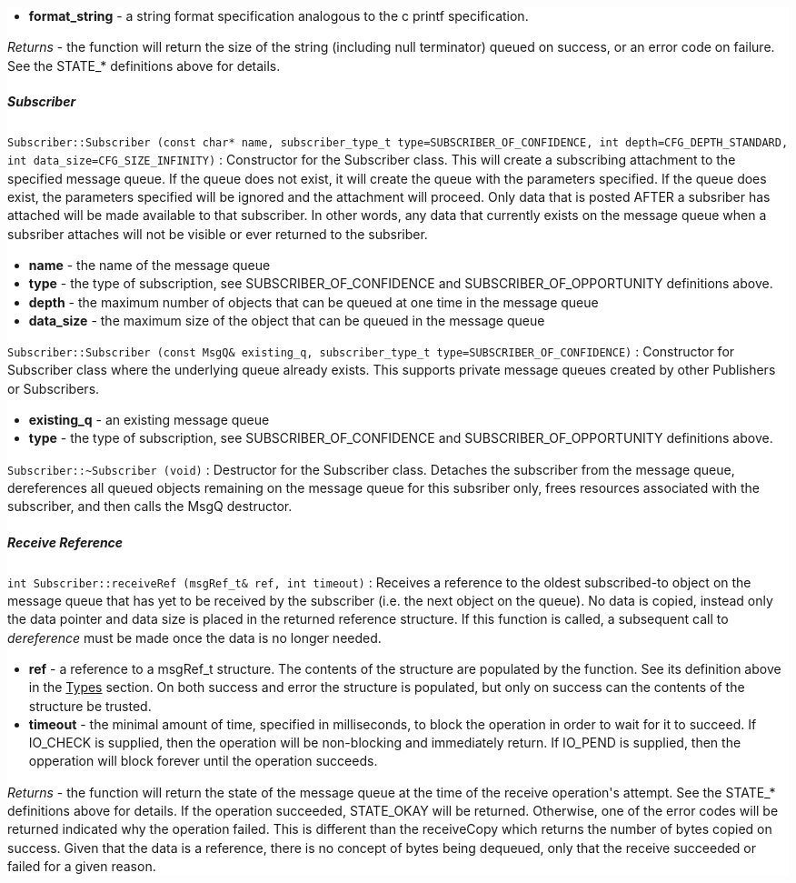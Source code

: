 * **format_string** - a string format specification analogous to the c printf specification.

_Returns_ - the function will return the size of the string (including null terminator) queued on success, or an error code on failure.  See the STATE_* definitions above for details.

##### Subscriber

`Subscriber::Subscriber (const char* name, subscriber_type_t type=SUBSCRIBER_OF_CONFIDENCE, int depth=CFG_DEPTH_STANDARD, int data_size=CFG_SIZE_INFINITY)` : Constructor for the Subscriber class.  This will create a subscribing attachment to the specified message queue.  If the queue does not exist, it will create the queue with the parameters specified.  If the queue does exist, the parameters specified will be ignored and the attachment will proceed.  Only data that is posted AFTER a subsriber has attached will be made available to that subscriber.  In other words, any data that currently exists on the message queue when a subsriber attaches will not be visible or ever returned to the subsriber.

* **name** - the name of the message queue
* **type** - the type of subscription, see SUBSCRIBER_OF_CONFIDENCE and SUBSCRIBER_OF_OPPORTUNITY definitions above.
* **depth** - the maximum number of objects that can be queued at one time in the message queue
* **data_size** - the maximum size of the object that can be queued in the message queue

`Subscriber::Subscriber (const MsgQ& existing_q, subscriber_type_t type=SUBSCRIBER_OF_CONFIDENCE)` : Constructor for Subscriber class where the underlying queue already exists.  This supports private message queues created by other Publishers or Subscribers.

* **existing_q** - an existing message queue
* **type** - the type of subscription, see SUBSCRIBER_OF_CONFIDENCE and SUBSCRIBER_OF_OPPORTUNITY definitions above.

`Subscriber::~Subscriber (void)` :  Destructor for the Subscriber class.  Detaches the subscriber from the message queue, dereferences all queued objects remaining on the message queue for this subsriber only, frees resources associated with the subscriber, and then calls the MsgQ destructor.

##### Receive Reference

`int Subscriber::receiveRef (msgRef_t& ref, int timeout)` :  Receives a reference to the oldest subscribed-to object on the message queue that has yet to be received by the subscriber (i.e. the next object on the queue).  No data is copied, instead only the data pointer and data size is placed in the returned reference structure. If this function is called, a subsequent call to _dereference_ must be made once the data is no longer needed.

* **ref** - a reference to a msgRef_t structure.  The contents of the structure are populated by the function.  See its definition above in the [Types](#types) section. On both success and error the structure is populated, but only on success can the contents of the structure be trusted.
* **timeout** - the minimal amount of time, specified in milliseconds, to block the operation in order to wait for it to succeed.  If IO_CHECK is supplied, then the operation will be non-blocking and immediately return.  If IO_PEND is supplied, then the opperation will block forever until the operation succeeds.

_Returns_ - the function will return the state of the message queue at the time of the receive operation's attempt.  See the STATE_* definitions above for details.  If the operation succeeded, STATE_OKAY will be returned.  Otherwise, one of the error codes will be returned indicated why the operation failed.  This is different than the receiveCopy which returns the number of bytes copied on success.  Given that the data is a reference, there is no concept of bytes being dequeued, only that the receive succeeded or failed for a given reason.

